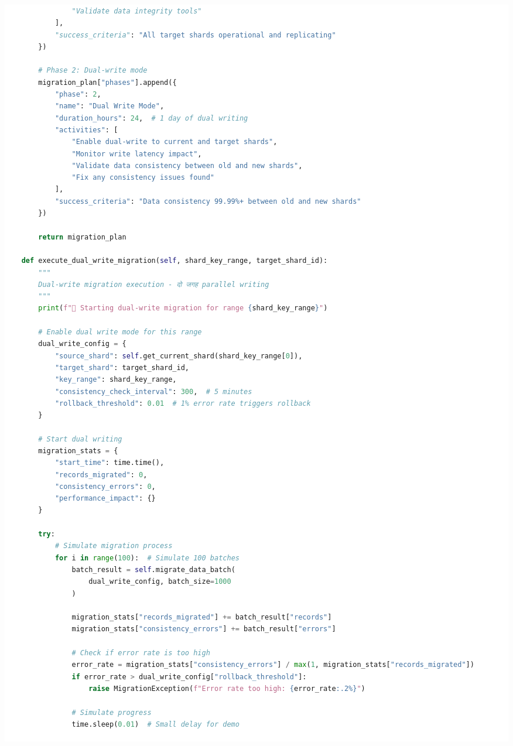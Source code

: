 ```python
                "Validate data integrity tools"
            ],
            "success_criteria": "All target shards operational and replicating"
        })
        
        # Phase 2: Dual-write mode
        migration_plan["phases"].append({
            "phase": 2, 
            "name": "Dual Write Mode",
            "duration_hours": 24,  # 1 day of dual writing
            "activities": [
                "Enable dual-write to current and target shards",
                "Monitor write latency impact",
                "Validate data consistency between old and new shards",
                "Fix any consistency issues found"
            ],
            "success_criteria": "Data consistency 99.99%+ between old and new shards"
        })
        
        return migration_plan
    
    def execute_dual_write_migration(self, shard_key_range, target_shard_id):
        """
        Dual-write migration execution - दो जगह parallel writing
        """
        print(f"🔄 Starting dual-write migration for range {shard_key_range}")
        
        # Enable dual write mode for this range
        dual_write_config = {
            "source_shard": self.get_current_shard(shard_key_range[0]),
            "target_shard": target_shard_id,
            "key_range": shard_key_range,
            "consistency_check_interval": 300,  # 5 minutes
            "rollback_threshold": 0.01  # 1% error rate triggers rollback
        }
        
        # Start dual writing
        migration_stats = {
            "start_time": time.time(),
            "records_migrated": 0,
            "consistency_errors": 0,
            "performance_impact": {}
        }
        
        try:
            # Simulate migration process
            for i in range(100):  # Simulate 100 batches
                batch_result = self.migrate_data_batch(
                    dual_write_config, batch_size=1000
                )
                
                migration_stats["records_migrated"] += batch_result["records"]
                migration_stats["consistency_errors"] += batch_result["errors"]
                
                # Check if error rate is too high
                error_rate = migration_stats["consistency_errors"] / max(1, migration_stats["records_migrated"])
                if error_rate > dual_write_config["rollback_threshold"]:
                    raise MigrationException(f"Error rate too high: {error_rate:.2%}")
                
                # Simulate progress
                time.sleep(0.01)  # Small delay for demo
                
```